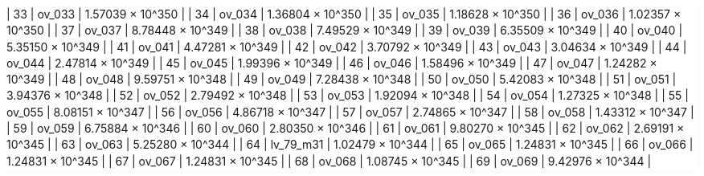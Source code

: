 | 33 | ov_033 | 1.57039 × 10^350 |
| 34 | ov_034 | 1.36804 × 10^350 |
| 35 | ov_035 | 1.18628 × 10^350 |
| 36 | ov_036 | 1.02357 × 10^350 |
| 37 | ov_037 | 8.78448 × 10^349 |
| 38 | ov_038 | 7.49529 × 10^349 |
| 39 | ov_039 | 6.35509 × 10^349 |
| 40 | ov_040 | 5.35150 × 10^349 |
| 41 | ov_041 | 4.47281 × 10^349 |
| 42 | ov_042 | 3.70792 × 10^349 |
| 43 | ov_043 | 3.04634 × 10^349 |
| 44 | ov_044 | 2.47814 × 10^349 |
| 45 | ov_045 | 1.99396 × 10^349 |
| 46 | ov_046 | 1.58496 × 10^349 |
| 47 | ov_047 | 1.24282 × 10^349 |
| 48 | ov_048 | 9.59751 × 10^348 |
| 49 | ov_049 | 7.28438 × 10^348 |
| 50 | ov_050 | 5.42083 × 10^348 |
| 51 | ov_051 | 3.94376 × 10^348 |
| 52 | ov_052 | 2.79492 × 10^348 |
| 53 | ov_053 | 1.92094 × 10^348 |
| 54 | ov_054 | 1.27325 × 10^348 |
| 55 | ov_055 | 8.08151 × 10^347 |
| 56 | ov_056 | 4.86718 × 10^347 |
| 57 | ov_057 | 2.74865 × 10^347 |
| 58 | ov_058 | 1.43312 × 10^347 |
| 59 | ov_059 | 6.75884 × 10^346 |
| 60 | ov_060 | 2.80350 × 10^346 |
| 61 | ov_061 | 9.80270 × 10^345 |
| 62 | ov_062 | 2.69191 × 10^345 |
| 63 | ov_063 | 5.25280 × 10^344 |
| 64 | lv_79_m31 | 1.02479 × 10^344 |
| 65 | ov_065 | 1.24831 × 10^345 |
| 66 | ov_066 | 1.24831 × 10^345 |
| 67 | ov_067 | 1.24831 × 10^345 |
| 68 | ov_068 | 1.08745 × 10^345 |
| 69 | ov_069 | 9.42976 × 10^344 |